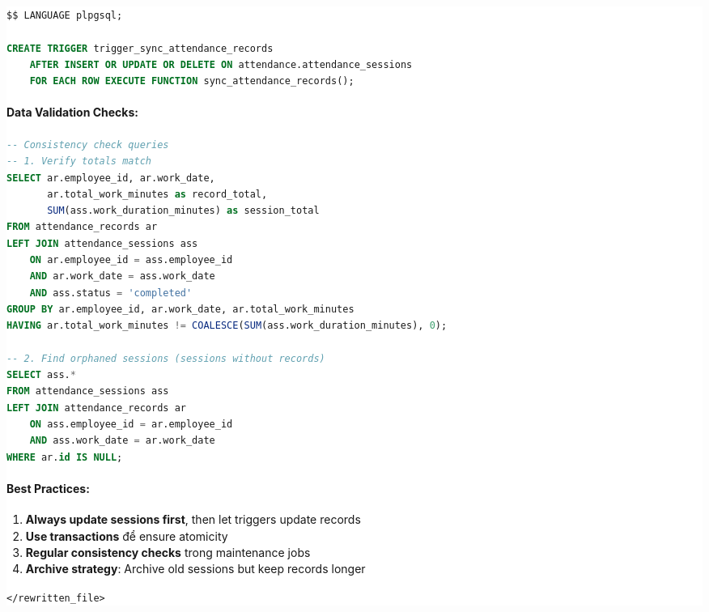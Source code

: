 ```sql
$$ LANGUAGE plpgsql;

CREATE TRIGGER trigger_sync_attendance_records
    AFTER INSERT OR UPDATE OR DELETE ON attendance.attendance_sessions
    FOR EACH ROW EXECUTE FUNCTION sync_attendance_records();
```

#### **Data Validation Checks:**
```sql
-- Consistency check queries
-- 1. Verify totals match
SELECT ar.employee_id, ar.work_date,
       ar.total_work_minutes as record_total,
       SUM(ass.work_duration_minutes) as session_total
FROM attendance_records ar
LEFT JOIN attendance_sessions ass 
    ON ar.employee_id = ass.employee_id 
    AND ar.work_date = ass.work_date
    AND ass.status = 'completed'
GROUP BY ar.employee_id, ar.work_date, ar.total_work_minutes
HAVING ar.total_work_minutes != COALESCE(SUM(ass.work_duration_minutes), 0);

-- 2. Find orphaned sessions (sessions without records)
SELECT ass.* 
FROM attendance_sessions ass
LEFT JOIN attendance_records ar 
    ON ass.employee_id = ar.employee_id 
    AND ass.work_date = ar.work_date
WHERE ar.id IS NULL;
```

#### **Best Practices:**
1. **Always update sessions first**, then let triggers update records
2. **Use transactions** để ensure atomicity
3. **Regular consistency checks** trong maintenance jobs
4. **Archive strategy**: Archive old sessions but keep records longer
``` 
</rewritten_file>